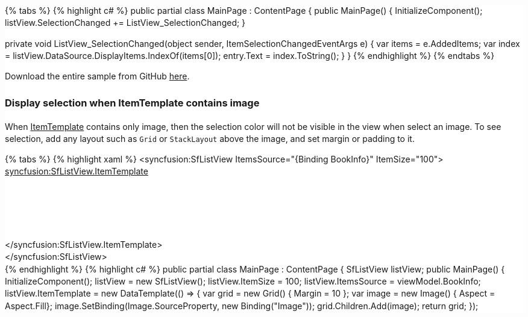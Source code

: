 {% tabs %}
{% highlight c# %}
public partial class MainPage : ContentPage
{
  public MainPage()
  {
    InitializeComponent();
    listView.SelectionChanged += ListView_SelectionChanged;
  }

  private void ListView_SelectionChanged(object sender, ItemSelectionChangedEventArgs e)
  {
    var items = e.AddedItems;
    var index = listView.DataSource.DisplayItems.IndexOf(items[0]);
    entry.Text = index.ToString();
  }
}
{% endhighlight %}
{% endtabs %}

Download the entire sample from GitHub [here](https://github.com/SyncfusionExamples/Get-the-index-of-selected-item-in-xamarin.forms-listview).

### Display selection when ItemTemplate contains image

When [ItemTemplate](https://help.syncfusion.com/cr/xamarin/Syncfusion.ListView.XForms.SfListView.html#Syncfusion_ListView_XForms_SfListView_ItemTemplate) contains only image, then the selection color will not be visible in the view when select an image. To see selection, add any layout such as `Grid` or `StackLayout` above the image, and set margin or padding to it.

{% tabs %}
{% highlight xaml %}
<ContentPage xmlns:syncfusion="clr-namespace:Syncfusion.ListView.XForms;assembly=Syncfusion.SfListView.XForms">
  <syncfusion:SfListView
   ItemsSource="{Binding BookInfo}"
   ItemSize="100">  
    <syncfusion:SfListView.ItemTemplate>  
        <DataTemplate>  
            <Grid Margin="10">  
                <Image Source="{Binding Image}" Aspect="Fill"/>  
            </Grid>  
        </DataTemplate>  
    </syncfusion:SfListView.ItemTemplate>  
</syncfusion:SfListView>  
</ContentPage>
{% endhighlight %}
{% highlight c# %}
public partial class MainPage : ContentPage
{
    SfListView listView;
    public MainPage()
    {
        InitializeComponent();
        listView = new SfListView();
        listView.ItemSize = 100;
        listView.ItemsSource = viewModel.BookInfo;
        listView.ItemTemplate = new DataTemplate(() =>
        {
            var grid = new Grid() { Margin = 10 };
            var image = new Image() { Aspect = Aspect.Fill};
            image.SetBinding(Image.SourceProperty, new Binding("Image"));
            grid.Children.Add(image);
            return grid;
        });